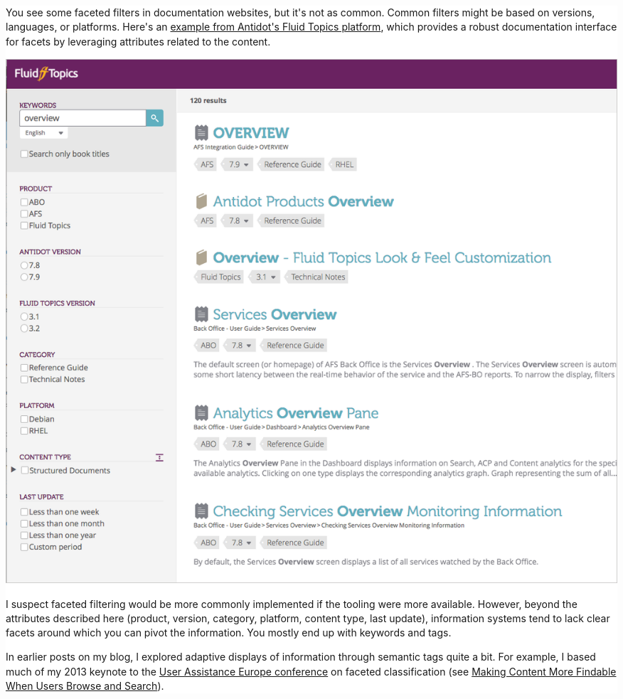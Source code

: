 You see some faceted filters in documentation websites, but it's not as common. Common filters might be based on versions, languages, or platforms. Here's an [example from Antidot's Fluid Topics platform](https://discover.fluidtopics.com/search/all?query=overview), which provides a robust documentation interface for facets by leveraging attributes related to the content.

<a href="https://discover.fluidtopics.com/search/all?query=overview" class="noExtIcon"><img src="images/fluidtopicsdemo.png"/></a>

I suspect faceted filtering would be more commonly implemented if the tooling were more available. However, beyond the attributes described here (product, version, category, platform, content type, last update), information systems tend to lack clear facets around which you can pivot the information. You mostly end up with keywords and tags.

In earlier posts on my blog, I explored adaptive displays of information through semantic tags quite a bit. For example, I based much of my 2013 keynote to the [User Assistance Europe conference](http://www.uaconference.eu/) on faceted classification (see [Making Content More Findable When Users Browse and Search](http://idratherbewriting.com/2013/06/24/recording-of-making-content-more-findable-when-users-browse-and-search-ua-europe-presentation/)).
